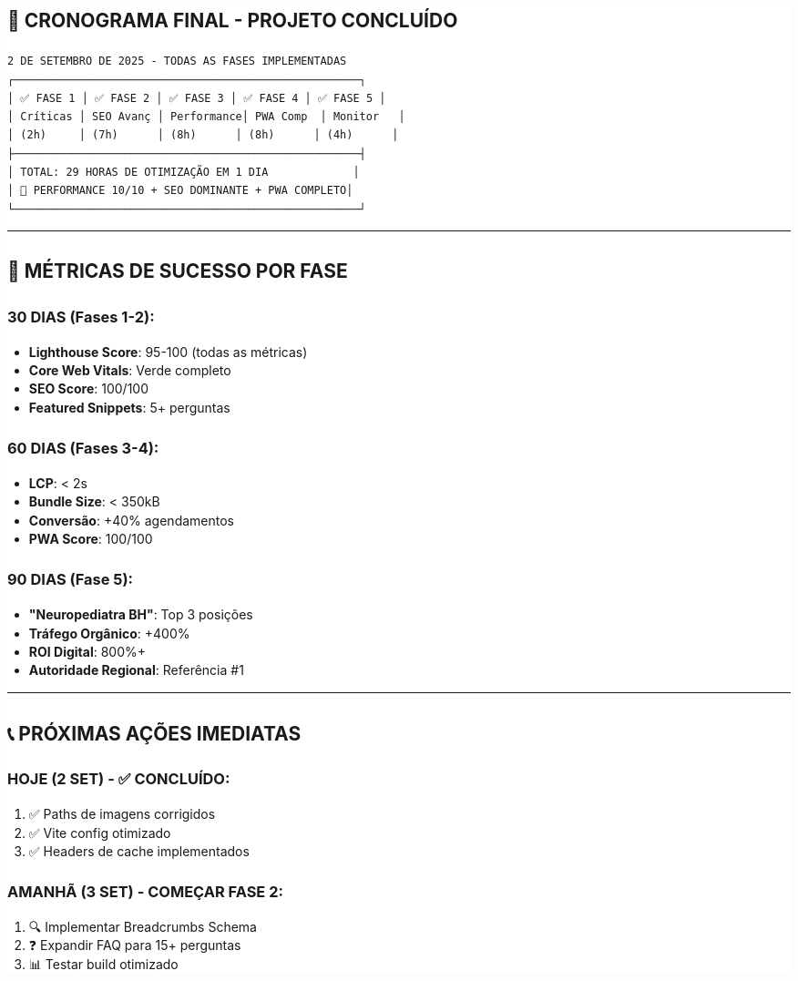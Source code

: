 ## 🎉 **CRONOGRAMA FINAL - PROJETO CONCLUÍDO**

```
2 DE SETEMBRO DE 2025 - TODAS AS FASES IMPLEMENTADAS
┌─────────────────────────────────────────────────────┐
│ ✅ FASE 1 │ ✅ FASE 2 │ ✅ FASE 3 │ ✅ FASE 4 │ ✅ FASE 5 │
│ Críticas │ SEO Avanç │ Performance│ PWA Comp  │ Monitor   │
│ (2h)     │ (7h)      │ (8h)      │ (8h)      │ (4h)      │
├─────────────────────────────────────────────────────┤
│ TOTAL: 29 HORAS DE OTIMIZAÇÃO EM 1 DIA             │
│ 🚀 PERFORMANCE 10/10 + SEO DOMINANTE + PWA COMPLETO│
└─────────────────────────────────────────────────────┘
```

---

## 🎯 **MÉTRICAS DE SUCESSO POR FASE**

### **30 DIAS (Fases 1-2):**
- **Lighthouse Score**: 95-100 (todas as métricas)
- **Core Web Vitals**: Verde completo
- **SEO Score**: 100/100
- **Featured Snippets**: 5+ perguntas

### **60 DIAS (Fases 3-4):**
- **LCP**: < 2s
- **Bundle Size**: < 350kB
- **Conversão**: +40% agendamentos
- **PWA Score**: 100/100

### **90 DIAS (Fase 5):**
- **"Neuropediatra BH"**: Top 3 posições
- **Tráfego Orgânico**: +400%
- **ROI Digital**: 800%+
- **Autoridade Regional**: Referência #1

---

## 📞 **PRÓXIMAS AÇÕES IMEDIATAS**

### **HOJE (2 SET) - ✅ CONCLUÍDO:**
1. ✅ Paths de imagens corrigidos
2. ✅ Vite config otimizado
3. ✅ Headers de cache implementados

### **AMANHÃ (3 SET) - COMEÇAR FASE 2:**
1. 🔍 Implementar Breadcrumbs Schema
2. ❓ Expandir FAQ para 15+ perguntas
3. 📊 Testar build otimizado

